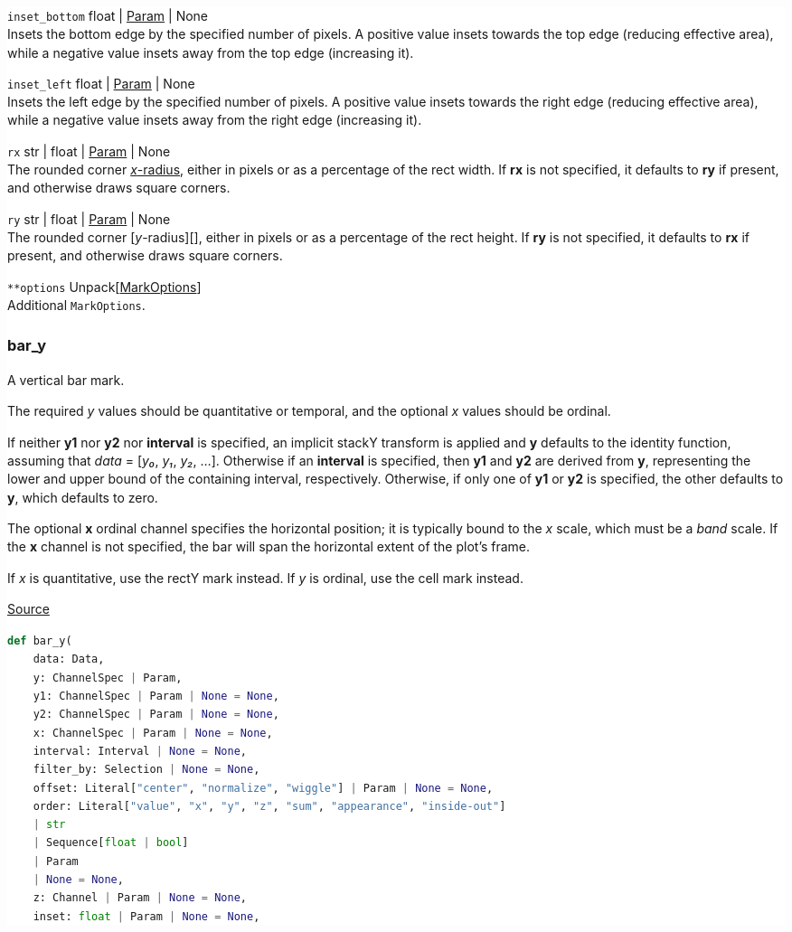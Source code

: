 `inset_bottom` float \| [Param](inspect_viz.qmd#param) \| None  
Insets the bottom edge by the specified number of pixels. A positive
value insets towards the top edge (reducing effective area), while a
negative value insets away from the top edge (increasing it).

`inset_left` float \| [Param](inspect_viz.qmd#param) \| None  
Insets the left edge by the specified number of pixels. A positive value
insets towards the right edge (reducing effective area), while a
negative value insets away from the right edge (increasing it).

`rx` str \| float \| [Param](inspect_viz.qmd#param) \| None  
The rounded corner
[*x*-radius](https://developer.mozilla.org/en-US/docs/Web/SVG/Attribute/rx),
either in pixels or as a percentage of the rect width. If **rx** is not
specified, it defaults to **ry** if present, and otherwise draws square
corners.

`ry` str \| float \| [Param](inspect_viz.qmd#param) \| None  
The rounded corner \[*y*-radius\]\[\], either in pixels or as a
percentage of the rect height. If **ry** is not specified, it defaults
to **rx** if present, and otherwise draws square corners.

`**options` Unpack\[[MarkOptions](inspect_viz.mark.qmd#markoptions)\]  
Additional `MarkOptions`.

### bar_y

A vertical bar mark.

The required *y* values should be quantitative or temporal, and the
optional *x* values should be ordinal.

If neither **y1** nor **y2** nor **interval** is specified, an implicit
stackY transform is applied and **y** defaults to the identity function,
assuming that *data* = \[*y₀*, *y₁*, *y₂*, …\]. Otherwise if an
**interval** is specified, then **y1** and **y2** are derived from
**y**, representing the lower and upper bound of the containing
interval, respectively. Otherwise, if only one of **y1** or **y2** is
specified, the other defaults to **y**, which defaults to zero.

The optional **x** ordinal channel specifies the horizontal position; it
is typically bound to the *x* scale, which must be a *band* scale. If
the **x** channel is not specified, the bar will span the horizontal
extent of the plot’s frame.

If *x* is quantitative, use the rectY mark instead. If *y* is ordinal,
use the cell mark instead.

[Source](https://github.com/meridianlabs-ai/inspect_viz/blob/4f22634e35c5dd4410d75f3db2210791c92d61f9/src/inspect_viz/mark/_bar.py#L105)

``` python
def bar_y(
    data: Data,
    y: ChannelSpec | Param,
    y1: ChannelSpec | Param | None = None,
    y2: ChannelSpec | Param | None = None,
    x: ChannelSpec | Param | None = None,
    interval: Interval | None = None,
    filter_by: Selection | None = None,
    offset: Literal["center", "normalize", "wiggle"] | Param | None = None,
    order: Literal["value", "x", "y", "z", "sum", "appearance", "inside-out"]
    | str
    | Sequence[float | bool]
    | Param
    | None = None,
    z: Channel | Param | None = None,
    inset: float | Param | None = None,
```